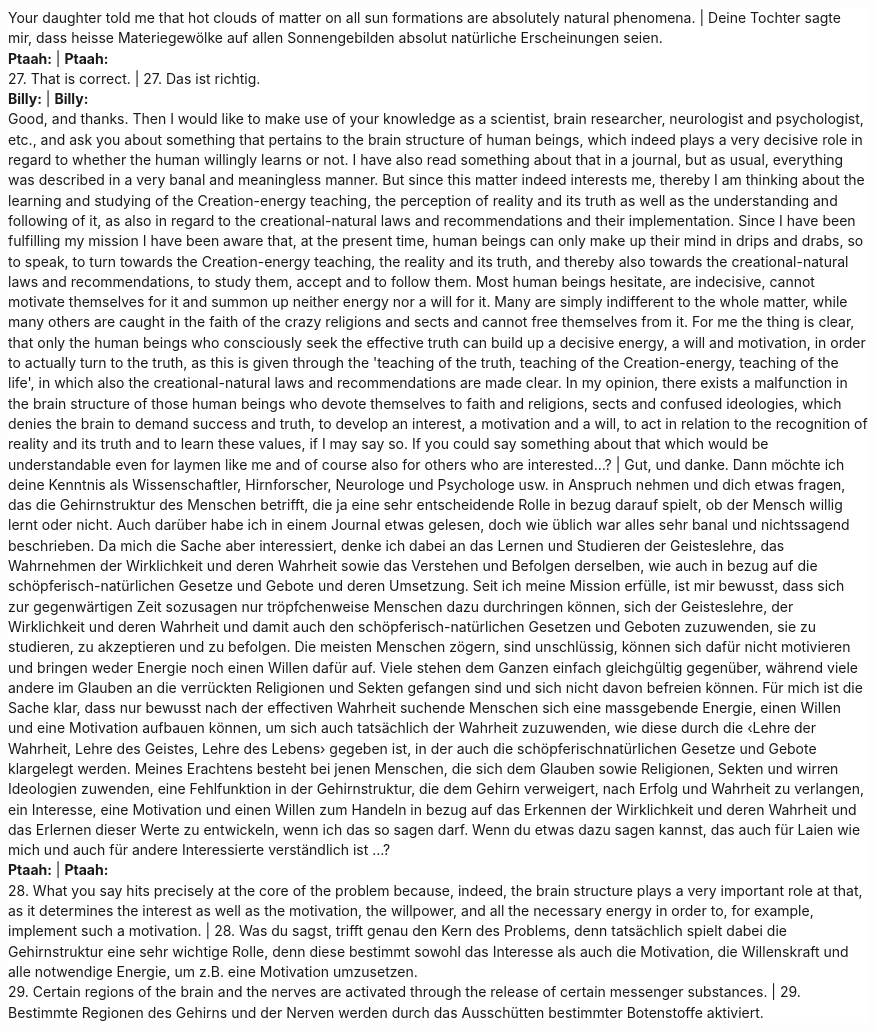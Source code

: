 Your daughter told me that hot clouds of matter on all sun formations are absolutely natural phenomena.  | Deine Tochter sagte mir, dass heisse Materiegewölke auf allen Sonnengebilden absolut natürliche Erscheinungen seien.   
**Ptaah:** | **Ptaah:**  
27. That is correct.  | 27. Das ist richtig.   
**Billy:** | **Billy:**  
Good, and thanks. Then I would like to make use of your knowledge as a scientist, brain researcher, neurologist and psychologist, etc., and ask you about something that pertains to the brain structure of human beings, which indeed plays a very decisive role in regard to whether the human willingly learns or not. I have also read something about that in a journal, but as usual, everything was described in a very banal and meaningless manner. But since this matter indeed interests me, thereby I am thinking about the learning and studying of the Creation-energy teaching, the perception of reality and its truth as well as the understanding and following of it, as also in regard to the creational-natural laws and recommendations and their implementation. Since I have been fulfilling my mission I have been aware that, at the present time, human beings can only make up their mind in drips and drabs, so to speak, to turn towards the Creation-energy teaching, the reality and its truth, and thereby also towards the creational-natural laws and recommendations, to study them, accept and to follow them. Most human beings hesitate, are indecisive, cannot motivate themselves for it and summon up neither energy nor a will for it. Many are simply indifferent to the whole matter, while many others are caught in the faith of the crazy religions and sects and cannot free themselves from it. For me the thing is clear, that only the human beings who consciously seek the effective truth can build up a decisive energy, a will and motivation, in order to actually turn to the truth, as this is given through the 'teaching of the truth, teaching of the Creation-energy, teaching of the life', in which also the creational-natural laws and recommendations are made clear. In my opinion, there exists a malfunction in the brain structure of those human beings who devote themselves to faith and religions, sects and confused ideologies, which denies the brain to demand success and truth, to develop an interest, a motivation and a will, to act in relation to the recognition of reality and its truth and to learn these values, if I may say so. If you could say something about that which would be understandable even for laymen like me and of course also for others who are interested…?  | Gut, und danke. Dann möchte ich deine Kenntnis als Wissenschaftler, Hirnforscher, Neurologe und Psychologe usw. in Anspruch nehmen und dich etwas fragen, das die Gehirnstruktur des Menschen betrifft, die ja eine sehr entscheidende Rolle in bezug darauf spielt, ob der Mensch willig lernt oder nicht. Auch darüber habe ich in einem Journal etwas gelesen, doch wie üblich war alles sehr banal und nichtssagend beschrieben. Da mich die Sache aber interessiert, denke ich dabei an das Lernen und Studieren der Geisteslehre, das Wahrnehmen der Wirklichkeit und deren Wahrheit sowie das Verstehen und Befolgen derselben, wie auch in bezug auf die schöpferisch-natürlichen Gesetze und Gebote und deren Umsetzung. Seit ich meine Mission erfülle, ist mir bewusst, dass sich zur gegenwärtigen Zeit sozusagen nur tröpfchenweise Menschen dazu durchringen können, sich der Geisteslehre, der Wirklichkeit und deren Wahrheit und damit auch den schöpferisch-natürlichen Gesetzen und Geboten zuzuwenden, sie zu studieren, zu akzeptieren und zu befolgen. Die meisten Menschen zögern, sind unschlüssig, können sich dafür nicht motivieren und bringen weder Energie noch einen Willen dafür auf. Viele stehen dem Ganzen einfach gleichgültig gegenüber, während viele andere im Glauben an die verrückten Religionen und Sekten gefangen sind und sich nicht davon befreien können. Für mich ist die Sache klar, dass nur bewusst nach der effectiven Wahrheit suchende Menschen sich eine massgebende Energie, einen Willen und eine Motivation aufbauen können, um sich auch tatsächlich der Wahrheit zuzuwenden, wie diese durch die ‹Lehre der Wahrheit, Lehre des Geistes, Lehre des Lebens› gegeben ist, in der auch die schöpferischnatürlichen Gesetze und Gebote klargelegt werden. Meines Erachtens besteht bei jenen Menschen, die sich dem Glauben sowie Religionen, Sekten und wirren Ideologien zuwenden, eine Fehlfunktion in der Gehirnstruktur, die dem Gehirn verweigert, nach Erfolg und Wahrheit zu verlangen, ein Interesse, eine Motivation und einen Willen zum Handeln in bezug auf das Erkennen der Wirklichkeit und deren Wahrheit und das Erlernen dieser Werte zu entwickeln, wenn ich das so sagen darf. Wenn du etwas dazu sagen kannst, das auch für Laien wie mich und auch für andere Interessierte verständlich ist …?   
**Ptaah:** | **Ptaah:**  
28. What you say hits precisely at the core of the problem because, indeed, the brain structure plays a very important role at that, as it determines the interest as well as the motivation, the willpower, and all the necessary energy in order to, for example, implement such a motivation.  | 28. Was du sagst, trifft genau den Kern des Problems, denn tatsächlich spielt dabei die Gehirnstruktur eine sehr wichtige Rolle, denn diese bestimmt sowohl das Interesse als auch die Motivation, die Willenskraft und alle notwendige Energie, um z.B. eine Motivation umzusetzen.   
29. Certain regions of the brain and the nerves are activated through the release of certain messenger substances.  | 29. Bestimmte Regionen des Gehirns und der Nerven werden durch das Ausschütten bestimmter Botenstoffe aktiviert.   